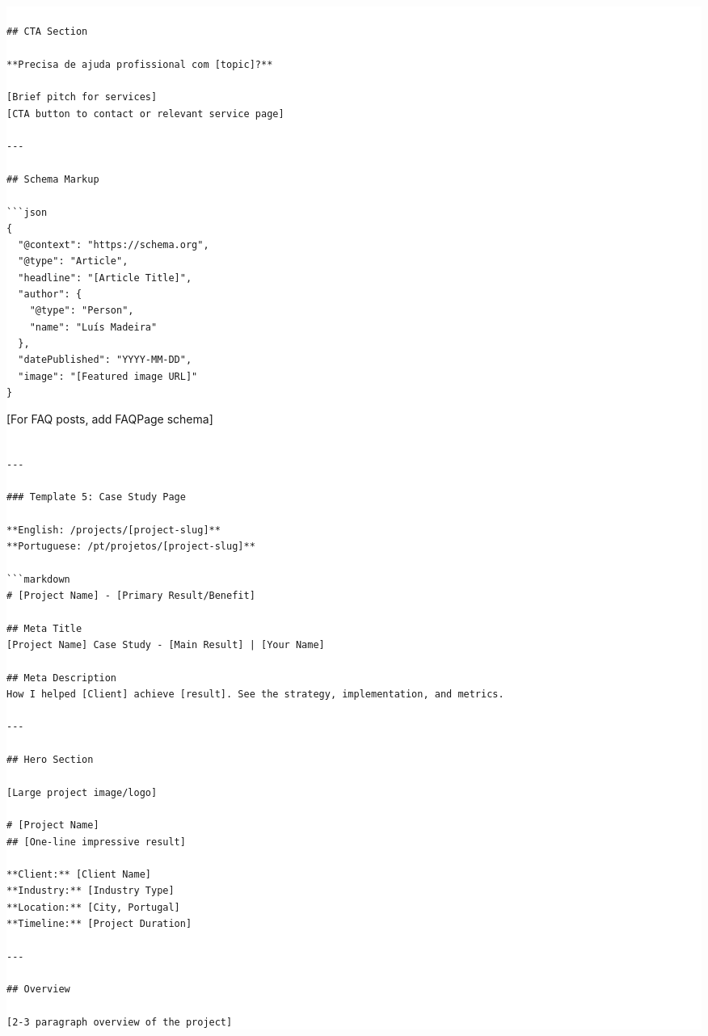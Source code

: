 ```

## CTA Section

**Precisa de ajuda profissional com [topic]?**

[Brief pitch for services]
[CTA button to contact or relevant service page]

---

## Schema Markup

```json
{
  "@context": "https://schema.org",
  "@type": "Article",
  "headline": "[Article Title]",
  "author": {
    "@type": "Person",
    "name": "Luís Madeira"
  },
  "datePublished": "YYYY-MM-DD",
  "image": "[Featured image URL]"
}
```

[For FAQ posts, add FAQPage schema]
```

---

### Template 5: Case Study Page

**English: /projects/[project-slug]**
**Portuguese: /pt/projetos/[project-slug]**

```markdown
# [Project Name] - [Primary Result/Benefit]

## Meta Title
[Project Name] Case Study - [Main Result] | [Your Name]

## Meta Description
How I helped [Client] achieve [result]. See the strategy, implementation, and metrics.

---

## Hero Section

[Large project image/logo]

# [Project Name]
## [One-line impressive result]

**Client:** [Client Name]
**Industry:** [Industry Type]
**Location:** [City, Portugal]
**Timeline:** [Project Duration]

---

## Overview

[2-3 paragraph overview of the project]
```